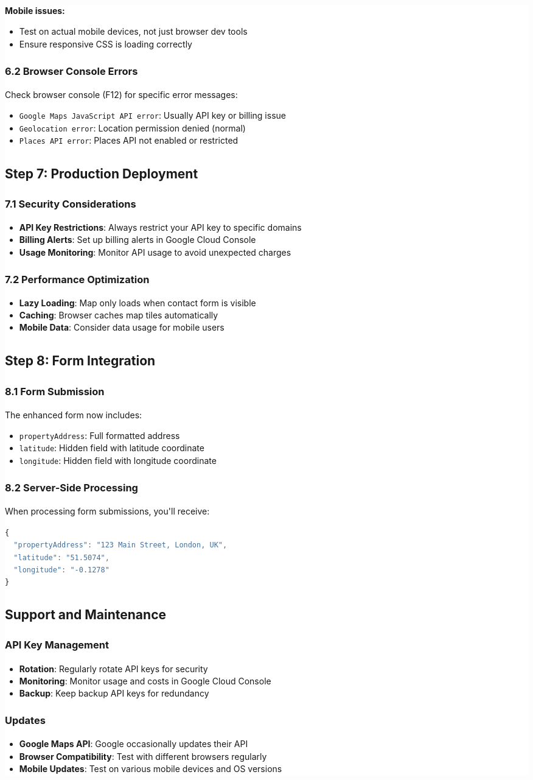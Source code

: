 **Mobile issues:**
- Test on actual mobile devices, not just browser dev tools
- Ensure responsive CSS is loading correctly

### 6.2 Browser Console Errors
Check browser console (F12) for specific error messages:
- `Google Maps JavaScript API error`: Usually API key or billing issue
- `Geolocation error`: Location permission denied (normal)
- `Places API error`: Places API not enabled or restricted

## Step 7: Production Deployment

### 7.1 Security Considerations
- **API Key Restrictions**: Always restrict your API key to specific domains
- **Billing Alerts**: Set up billing alerts in Google Cloud Console
- **Usage Monitoring**: Monitor API usage to avoid unexpected charges

### 7.2 Performance Optimization
- **Lazy Loading**: Map only loads when contact form is visible
- **Caching**: Browser caches map tiles automatically
- **Mobile Data**: Consider data usage for mobile users

## Step 8: Form Integration

### 8.1 Form Submission
The enhanced form now includes:
- `propertyAddress`: Full formatted address
- `latitude`: Hidden field with latitude coordinate
- `longitude`: Hidden field with longitude coordinate

### 8.2 Server-Side Processing
When processing form submissions, you'll receive:
```javascript
{
  "propertyAddress": "123 Main Street, London, UK",
  "latitude": "51.5074",
  "longitude": "-0.1278"
}
```

## Support and Maintenance

### API Key Management
- **Rotation**: Regularly rotate API keys for security
- **Monitoring**: Monitor usage and costs in Google Cloud Console
- **Backup**: Keep backup API keys for redundancy

### Updates
- **Google Maps API**: Google occasionally updates their API
- **Browser Compatibility**: Test with different browsers regularly
- **Mobile Updates**: Test on various mobile devices and OS versions
